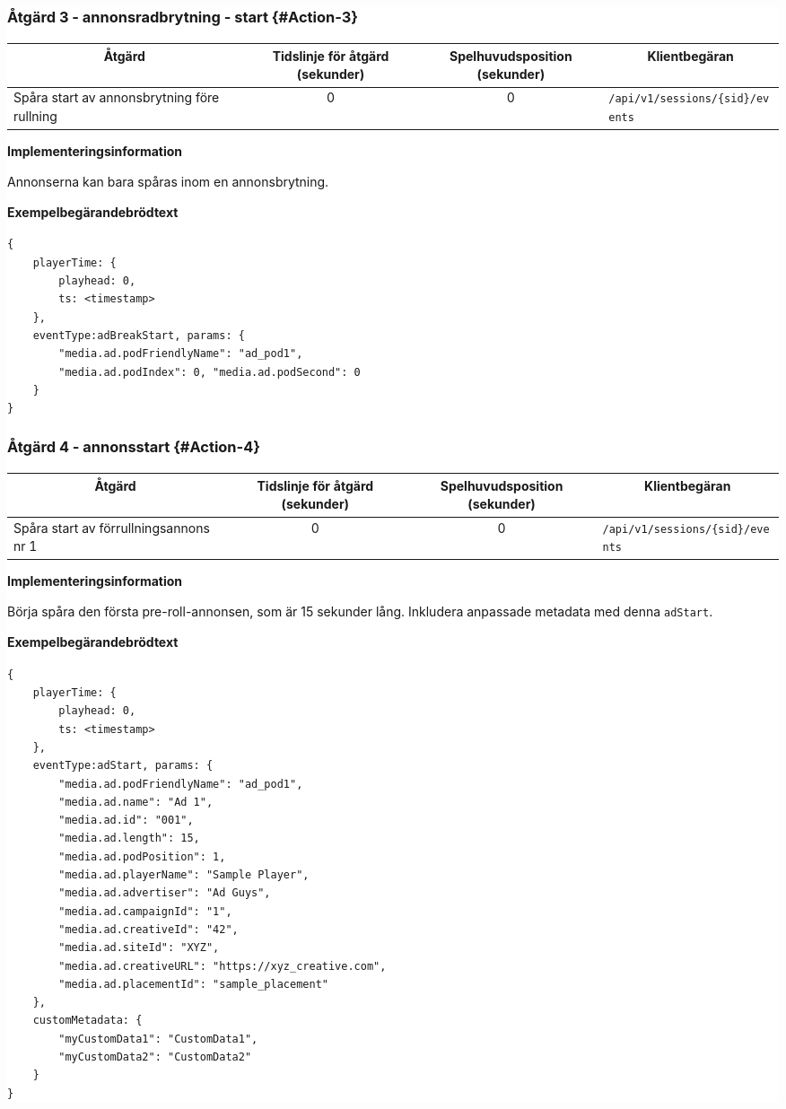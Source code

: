 ### Åtgärd 3 - annonsradbrytning - start {#Action-3}

| Åtgärd | Tidslinje för åtgärd (sekunder) | Spelhuvudsposition (sekunder) | Klientbegäran |
| --- | :---: | :---: | --- |
| Spåra start av annonsbrytning före rullning | 0 | 0 | `/api/v1/sessions/{sid}/events` |

**Implementeringsinformation**

Annonserna kan bara spåras inom en annonsbrytning.

**Exempelbegärandebrödtext**

```
{
    playerTime: {
        playhead: 0,
        ts: <timestamp>
    },
    eventType:adBreakStart, params: {
        "media.ad.podFriendlyName": "ad_pod1",
        "media.ad.podIndex": 0, "media.ad.podSecond": 0
    }
}
```

### Åtgärd 4 - annonsstart {#Action-4}

| Åtgärd | Tidslinje för åtgärd (sekunder) | Spelhuvudsposition (sekunder) | Klientbegäran |
| --- | :---: | :---: | --- |
| Spåra start av förrullningsannons nr 1 | 0 | 0 | `/api/v1/sessions/{sid}/events` |

**Implementeringsinformation**

Börja spåra den första pre-roll-annonsen, som är 15 sekunder lång. Inkludera anpassade metadata med denna `adStart`.

**Exempelbegärandebrödtext**

```
{
    playerTime: {
        playhead: 0,
        ts: <timestamp>
    },
    eventType:adStart, params: {
        "media.ad.podFriendlyName": "ad_pod1",
        "media.ad.name": "Ad 1",
        "media.ad.id": "001",
        "media.ad.length": 15,
        "media.ad.podPosition": 1,
        "media.ad.playerName": "Sample Player",
        "media.ad.advertiser": "Ad Guys",
        "media.ad.campaignId": "1",
        "media.ad.creativeId": "42",
        "media.ad.siteId": "XYZ",
        "media.ad.creativeURL": "https://xyz_creative.com",
        "media.ad.placementId": "sample_placement"
    },
    customMetadata: {
        "myCustomData1": "CustomData1",
        "myCustomData2": "CustomData2"
    }
}
```
